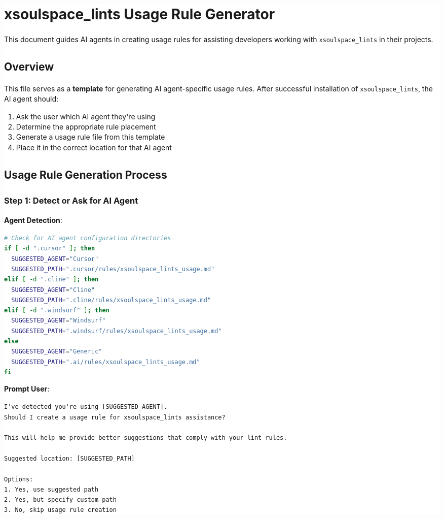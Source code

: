 # xsoulspace_lints Usage Rule Generator

This document guides AI agents in creating usage rules for assisting developers working with `xsoulspace_lints` in their projects.

## Overview

This file serves as a **template** for generating AI agent-specific usage rules. After successful installation of `xsoulspace_lints`, the AI agent should:

1. Ask the user which AI agent they're using
2. Determine the appropriate rule placement
3. Generate a usage rule file from this template
4. Place it in the correct location for that AI agent

## Usage Rule Generation Process

### Step 1: Detect or Ask for AI Agent

**Agent Detection**:

```bash
# Check for AI agent configuration directories
if [ -d ".cursor" ]; then
  SUGGESTED_AGENT="Cursor"
  SUGGESTED_PATH=".cursor/rules/xsoulspace_lints_usage.md"
elif [ -d ".cline" ]; then
  SUGGESTED_AGENT="Cline"
  SUGGESTED_PATH=".cline/rules/xsoulspace_lints_usage.md"
elif [ -d ".windsurf" ]; then
  SUGGESTED_AGENT="Windsurf"
  SUGGESTED_PATH=".windsurf/rules/xsoulspace_lints_usage.md"
else
  SUGGESTED_AGENT="Generic"
  SUGGESTED_PATH=".ai/rules/xsoulspace_lints_usage.md"
fi
```

**Prompt User**:

```
I've detected you're using [SUGGESTED_AGENT].
Should I create a usage rule for xsoulspace_lints assistance?

This will help me provide better suggestions that comply with your lint rules.

Suggested location: [SUGGESTED_PATH]

Options:
1. Yes, use suggested path
2. Yes, but specify custom path
3. No, skip usage rule creation
```
